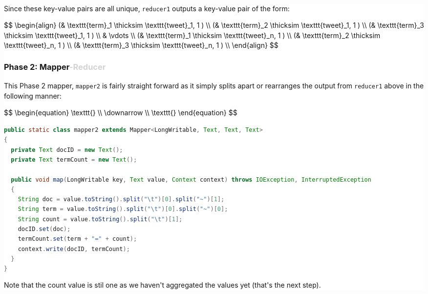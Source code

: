 Since these key-value pairs are all unique, ```reducer1``` outputs a key-value pair of the form:

<div class="outputTexSize">
$$
\begin{align}
  (& \texttt{term}_1 \thicksim \texttt{tweet}_1, 1 ) \\
  (& \texttt{term}_2 \thicksim \texttt{tweet}_1, 1 ) \\
  (& \texttt{term}_3 \thicksim \texttt{tweet}_1, 1 ) \\
  & \vdots \\
  (& \texttt{term}_1 \thicksim \texttt{tweet}_n, 1 ) \\
  (& \texttt{term}_2 \thicksim \texttt{tweet}_n, 1 ) \\
  (& \texttt{term}_3 \thicksim \texttt{tweet}_n, 1 ) \\
\end{align}
$$
</div>


### Phase 2: Mapper<span style="color:LightGray">-Reducer</span>

This Phase 2 mapper, ```mapper2``` is fairly straight forward as it simply splits apart or rearranges the output from ```reducer1``` above in the following manner:

<div class="outputTexSize">
$$
\begin{equation}
\texttt{<term}\thicksim\texttt{docID,count>} \\
\downarrow \\
\texttt{<term,docID=count>}
\end{equation}
$$
</div>



```java
public static class mapper2 extends Mapper<LongWritable, Text, Text, Text>
{
  private Text docID = new Text();
  private Text termCount = new Text();

  public void map(LongWritable key, Text value, Context context) throws IOException, InterruptedException
  {
    String doc = value.toString().split("\t")[0].split("~")[1];
    String term = value.toString().split("\t")[0].split("~")[0];
    String count = value.toString().split("\t")[1];
    docID.set(doc);
    termCount.set(term + "=" + count);
    context.write(docID, termCount);
  }
}
```
Note that the count value is stil one as we haven't aggregated the values yet (that's the next step).
